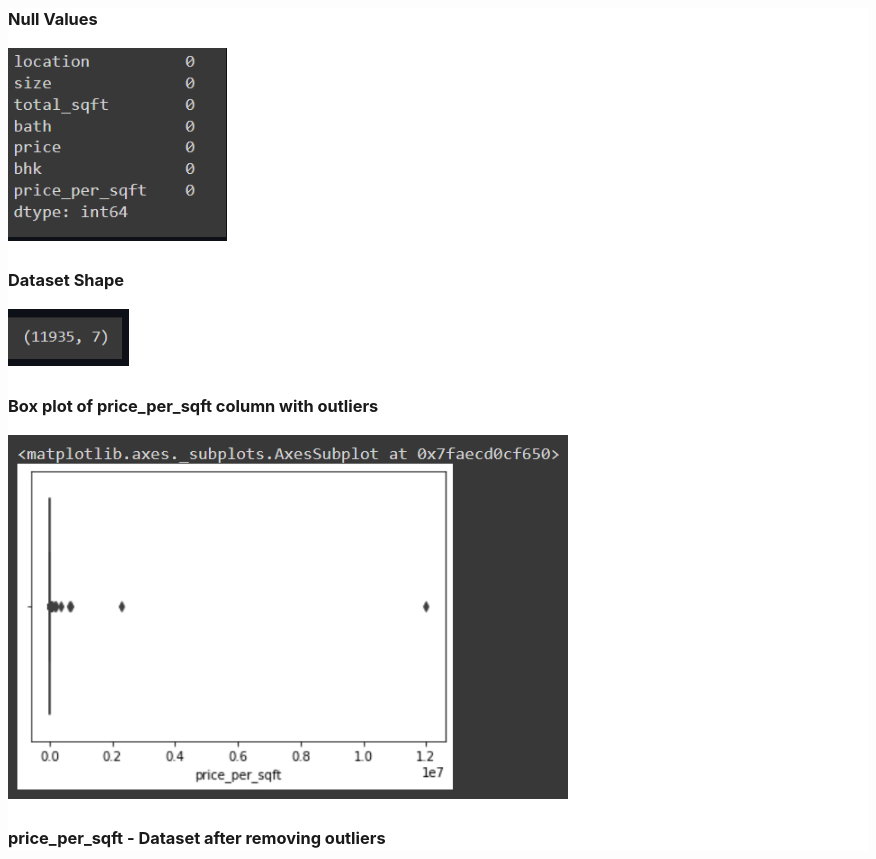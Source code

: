 ### Null Values
![p](https://github.com/SandeepaNagaraj/Ex02-Outlier/blob/main/4.png)

### Dataset Shape
![p](https://github.com/SandeepaNagaraj/Ex02-Outlier/blob/main/5.png)

### Box plot of price_per_sqft column with outliers
![p](https://github.com/SandeepaNagaraj/Ex02-Outlier/blob/main/6.png)

### price_per_sqft - Dataset after removing outliers